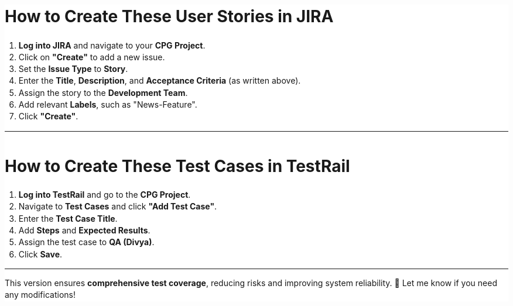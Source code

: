 
# **How to Create These User Stories in JIRA**
1. **Log into JIRA** and navigate to your **CPG Project**.
2. Click on **"Create"** to add a new issue.
3. Set the **Issue Type** to **Story**.
4. Enter the **Title**, **Description**, and **Acceptance Criteria** (as written above).
5. Assign the story to the **Development Team**.
6. Add relevant **Labels**, such as "News-Feature".
7. Click **"Create"**.

---

# **How to Create These Test Cases in TestRail**
1. **Log into TestRail** and go to the **CPG Project**.
2. Navigate to **Test Cases** and click **"Add Test Case"**.
3. Enter the **Test Case Title**.
4. Add **Steps** and **Expected Results**.
5. Assign the test case to **QA (Divya)**.
6. Click **Save**.

---

This version ensures **comprehensive test coverage**, reducing risks and improving system reliability. 🚀 Let me know if you need any modifications!
